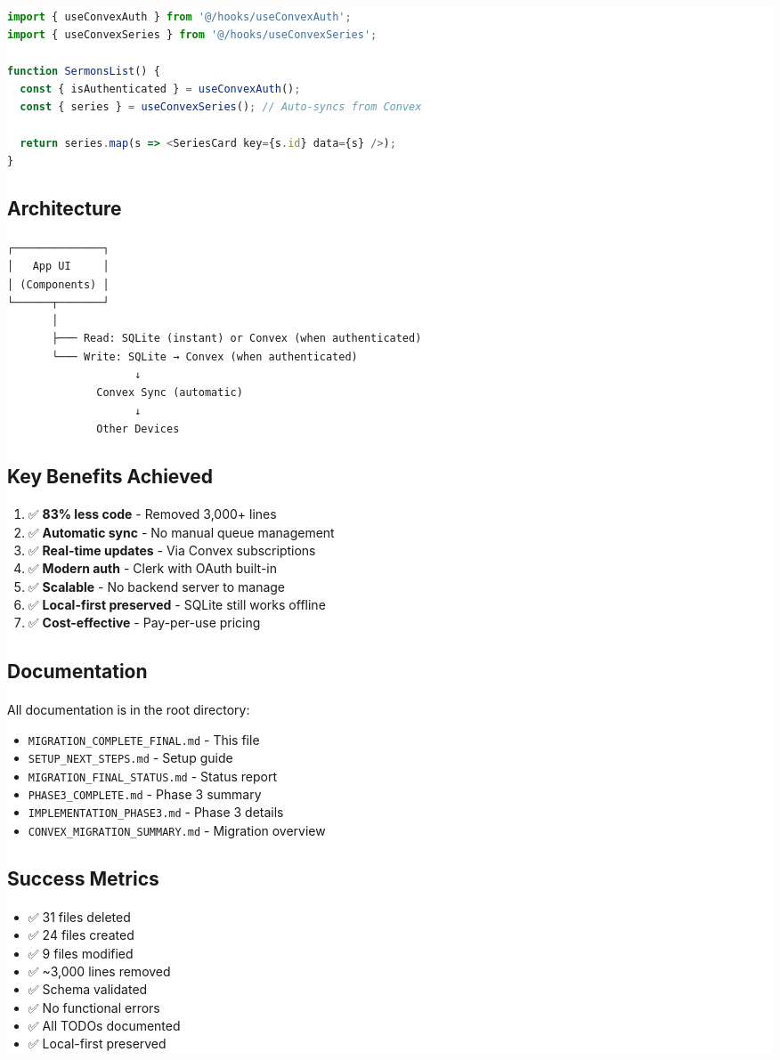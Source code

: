 ```typescript
import { useConvexAuth } from '@/hooks/useConvexAuth';
import { useConvexSeries } from '@/hooks/useConvexSeries';

function SermonsList() {
  const { isAuthenticated } = useConvexAuth();
  const { series } = useConvexSeries(); // Auto-syncs from Convex
  
  return series.map(s => <SeriesCard key={s.id} data={s} />);
}
```

## Architecture

```
┌──────────────┐
│   App UI     │
│ (Components) │
└──────┬───────┘
       │
       ├─── Read: SQLite (instant) or Convex (when authenticated)
       └─── Write: SQLite → Convex (when authenticated)
                    ↓
              Convex Sync (automatic)
                    ↓
              Other Devices
```

## Key Benefits Achieved

1. ✅ **83% less code** - Removed 3,000+ lines
2. ✅ **Automatic sync** - No manual queue management
3. ✅ **Real-time updates** - Via Convex subscriptions
4. ✅ **Modern auth** - Clerk with OAuth built-in
5. ✅ **Scalable** - No backend server to manage
6. ✅ **Local-first preserved** - SQLite still works offline
7. ✅ **Cost-effective** - Pay-per-use pricing

## Documentation

All documentation is in the root directory:
- `MIGRATION_COMPLETE_FINAL.md` - This file
- `SETUP_NEXT_STEPS.md` - Setup guide
- `MIGRATION_FINAL_STATUS.md` - Status report
- `PHASE3_COMPLETE.md` - Phase 3 summary
- `IMPLEMENTATION_PHASE3.md` - Phase 3 details
- `CONVEX_MIGRATION_SUMMARY.md` - Migration overview

## Success Metrics

- ✅ 31 files deleted
- ✅ 24 files created
- ✅ 9 files modified
- ✅ ~3,000 lines removed
- ✅ Schema validated
- ✅ No functional errors
- ✅ All TODOs documented
- ✅ Local-first preserved
